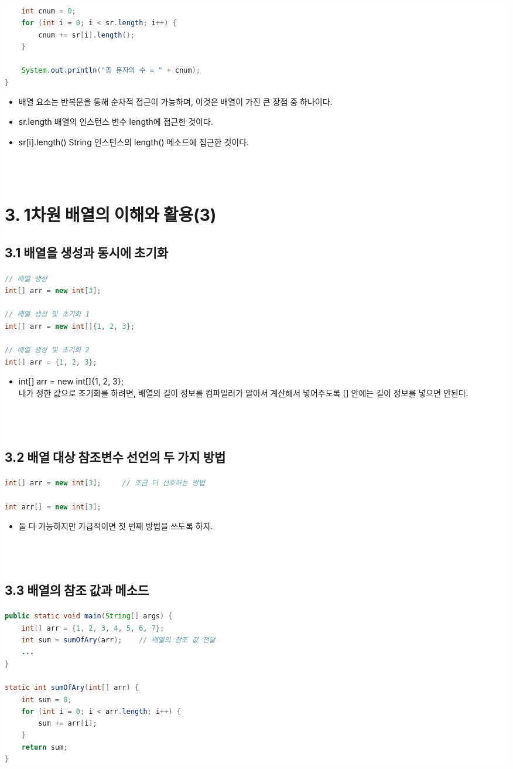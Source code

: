 ```java
    int cnum = 0;
    for (int i = 0; i < sr.length; i++) {
        cnum += sr[i].length();
    }

    System.out.println("총 문자의 수 = " + cnum);
}
```
- 배열 요소는 반복문을 통해 순차적 접근이 가능하며, 이것은 배열이 가진 큰 장점 중 하나이다.

- sr.length
배열의 인스턴스 변수 length에 접근한 것이다.

- sr[i].length()
String 인스턴스의 length() 메소드에 접근한 것이다.
<br>
<br>


# 3. 1차원 배열의 이해와 활용(3)
## 3.1 배열을 생성과 동시에 초기화 
```java
// 배열 생성
int[] arr = new int[3];

// 배열 생성 및 초기화 1
int[] arr = new int[]{1, 2, 3};

// 배열 생성 및 초기화 2
int[] arr = {1, 2, 3};
```
- int[] arr = new int[]{1, 2, 3};  
내가 정한 값으로 초기화를 하려면, 배열의 길이 정보를 컴파일러가 알아서 계산해서 넣어주도록 [] 안에는 길이 정보를 넣으면 안된다.
<br>
<br>


## 3.2 배열 대상 참조변수 선언의 두 가지 방법
```java
int[] arr = new int[3];     // 조금 더 선호하는 방법

int arr[] = new int[3];
```
- 둘 다 가능하지만 가급적이면 첫 번째 방법을 쓰도록 하자.
<br>
<br>


## 3.3 배열의 참조 값과 메소드
```java
public static void main(String[] args) {
    int[] arr = {1, 2, 3, 4, 5, 6, 7};
    int sum = sumOfAry(arr);    // 배열의 참조 값 전달
    ...
}

static int sumOfAry(int[] arr) {
    int sum = 0;
    for (int i = 0; i < arr.length; i++) {
        sum += arr[i];
    }
    return sum;
}
```